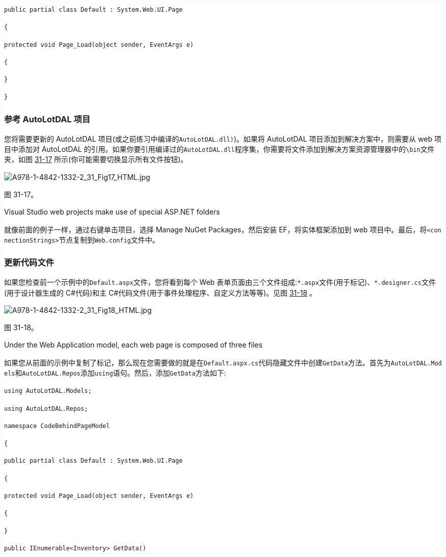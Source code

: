 `public partial class Default : System.Web.UI.Page`

`{`

`protected void Page_Load(object sender, EventArgs e)`

`{`

`}`

`}`

### 参考 AutoLotDAL 项目

您将需要更新的 AutoLotDAL 项目(或之前练习中编译的`AutoLotDAL.dll)`)。如果将 AutoLotDAL 项目添加到解决方案中，则需要从 web 项目中添加对 AutoLotDAL 的引用。如果你要引用编译过的`AutoLotDAL.dll`程序集，你需要将文件添加到解决方案资源管理器中的`\bin`文件夹，如图 [31-17](#Fig17) 所示(你可能需要切换显示所有文件按钮)。

![A978-1-4842-1332-2_31_Fig17_HTML.jpg](img/A978-1-4842-1332-2_31_Fig17_HTML.jpg)

图 31-17。

Visual Studio web projects make use of special ASP.NET folders

就像前面的例子一样，通过右键单击项目，选择 Manage NuGet Packages，然后安装 EF，将实体框架添加到 web 项目中。最后，将`<connectionStrings>`节点复制到`Web.config`文件中。

### 更新代码文件

如果您检查前一个示例中的`Default.aspx`文件，您将看到每个 Web 表单页面由三个文件组成:`*.aspx`文件(用于标记)、`*.designer.cs`文件(用于设计器生成的 C#代码)和主 C#代码文件(用于事件处理程序、自定义方法等等)。见图 [31-18](#Fig18) 。

![A978-1-4842-1332-2_31_Fig18_HTML.jpg](img/A978-1-4842-1332-2_31_Fig18_HTML.jpg)

图 31-18。

Under the Web Application model, each web page is composed of three files

如果您从前面的示例中复制了标记，那么现在您需要做的就是在`Default.aspx.cs`代码隐藏文件中创建`GetData`方法。首先为`AutoLotDAL.Models`和`AutoLotDAL.Repos`添加`using`语句。然后，添加`GetData`方法如下:

`using AutoLotDAL.Models;`

`using AutoLotDAL.Repos;`

`namespace CodeBehindPageModel`

`{`

`public partial class Default : System.Web.UI.Page`

`{`

`protected void Page_Load(object sender, EventArgs e)`

`{`

`}`

`public IEnumerable<Inventory> GetData()`
